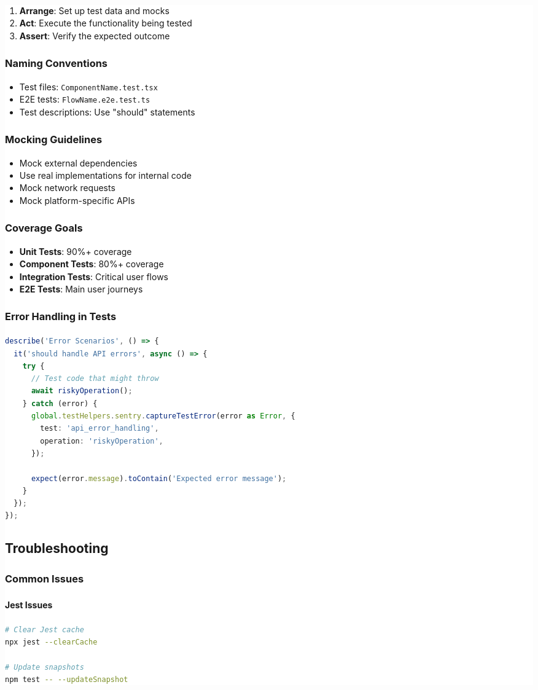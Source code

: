1. **Arrange**: Set up test data and mocks
2. **Act**: Execute the functionality being tested
3. **Assert**: Verify the expected outcome

### Naming Conventions

- Test files: `ComponentName.test.tsx`
- E2E tests: `FlowName.e2e.test.ts`
- Test descriptions: Use "should" statements

### Mocking Guidelines

- Mock external dependencies
- Use real implementations for internal code
- Mock network requests
- Mock platform-specific APIs

### Coverage Goals

- **Unit Tests**: 90%+ coverage
- **Component Tests**: 80%+ coverage
- **Integration Tests**: Critical user flows
- **E2E Tests**: Main user journeys

### Error Handling in Tests

```typescript
describe('Error Scenarios', () => {
  it('should handle API errors', async () => {
    try {
      // Test code that might throw
      await riskyOperation();
    } catch (error) {
      global.testHelpers.sentry.captureTestError(error as Error, {
        test: 'api_error_handling',
        operation: 'riskyOperation',
      });
      
      expect(error.message).toContain('Expected error message');
    }
  });
});
```

## Troubleshooting

### Common Issues

#### Jest Issues

```bash
# Clear Jest cache
npx jest --clearCache

# Update snapshots
npm test -- --updateSnapshot
```
